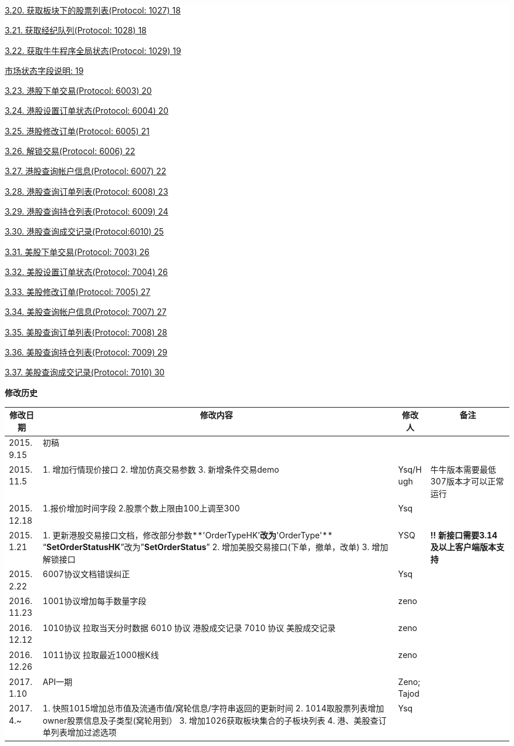 [3.20. 获取板块下的股票列表(Protocol: 1027) 18](#_Toc486409138)

[3.21. 获取经纪队列(Protocol: 1028) 18](#_Toc486409139)

[3.22. 获取牛牛程序全局状态(Protocol: 1029) 19](#_Toc486409140)

[市场状态字段说明: 19](#_Toc486409141)

[3.23. 港股下单交易(Protocol: 6003) 20](#_Toc486409142)

[3.24. 港股设置订单状态(Protocol: 6004) 20](#_Toc486409143)

[3.25. 港股修改订单(Protocol: 6005) 21](#_Toc486409144)

[3.26. 解锁交易(Protocol: 6006) 22](#_Toc486409145)

[3.27. 港股查询帐户信息(Protocol: 6007) 22](#_Toc486409146)

[3.28. 港股查询订单列表(Protocol: 6008) 23](#_Toc486409147)

[3.29. 港股查询持仓列表(Protocol: 6009) 24](#_Toc486409148)

[3.30. 港股查询成交记录(Protocol:6010) 25](#_Toc486409149)

[3.31. 美股下单交易(Protocol: 7003) 26](#_Toc486409150)

[3.32. 美股设置订单状态(Protocol: 7004) 26](#_Toc486409151)

[3.33. 美股修改订单(Protocol: 7005) 27](#_Toc486409152)

[3.34. 美股查询帐户信息(Protocol: 7007) 27](#_Toc486409153)

[3.35. 美股查询订单列表(Protocol: 7008) 28](#_Toc486409154)

[3.36. 美股查询持仓列表(Protocol: 7009) 29](#_Toc486409155)

[3.37. 美股查询成交记录(Protocol: 7010) 30](#_Toc486409156)

**修改历史**

| 修改日期       | 修改内容                                     | 修改人        | 备注                         |
| ---------- | ---------------------------------------- | ---------- | -------------------------- |
| 2015. 9.15 | 初稿                                       |            |                            |
| 2015.11.5  | 1. 增加行情现价接口   2. 增加仿真交易参数  3. 新增条件交易demo | Ysq/Hugh   | 牛牛版本需要最低307版本才可以正常运行       |
| 2015.12.18 | 1.报价增加时间字段 2.股票个数上限由100上调至300            | Ysq        |                            |
| 2015.1.21  | 1. 更新港股交易接口文档，修改部分参数**'OrderTypeHK’**改为**'OrderType'** “**SetOrderStatusHK**”改为”**SetOrderStatus**” 2. 增加美股交易接口(下单，撤单，改单) 3. 增加解锁接口 | YSQ        | **!! 新接口需要3.14及以上客户端版本支持** |
| 2015.2.22  | 6007协议文档错误纠正                             | Ysq        |                            |
| 2016.11.23 | 1001协议增加每手数量字段                           | zeno       |                            |
| 2016.12.12 | 1010协议 拉取当天分时数据 6010 协议 港股成交记录 7010 协议 美股成交记录 | zeno       |                            |
| 2016.12.26 | 1011协议 拉取最近1000根K线                       | zeno       |                            |
| 2017.1.10  | API一期                                    | Zeno;Tajod |                            |
| 2017.4.\~  | 1. 快照1015增加总市值及流通市值/窝轮信息/字符串返回的更新时间  2. 1014取股票列表增加owner股票信息及子类型(窝轮用到）  3. 增加1026获取板块集合的子板块列表  4. 港、美股查订单列表增加过滤选项 | Ysq        |                            |

